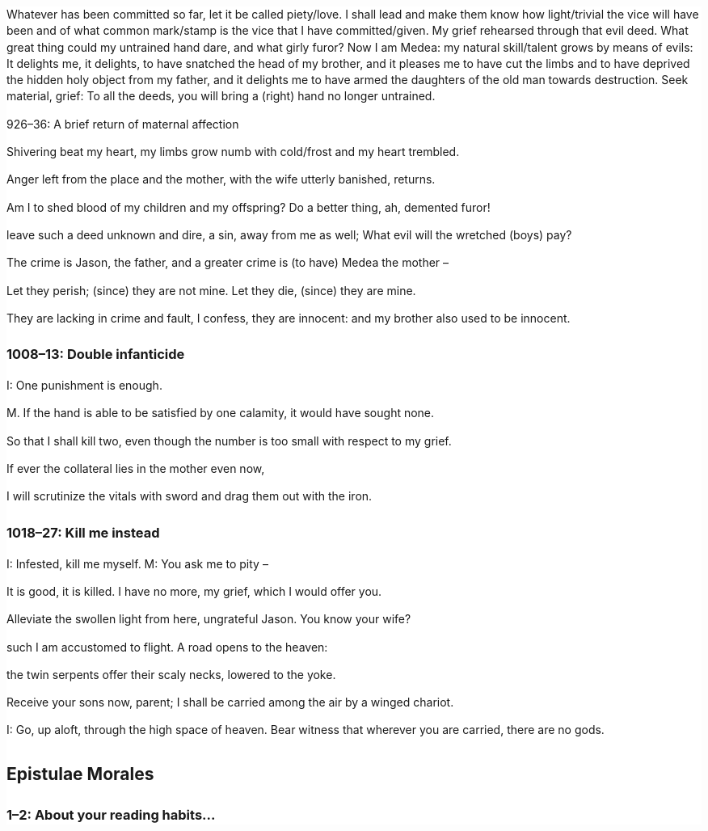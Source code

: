 Whatever has been committed so far, let it be called piety/love. I shall lead and make them know how light/trivial the vice will have been and of what common mark/stamp is the vice that I have committed/given. My grief rehearsed through that evil deed. What great thing could my untrained hand dare, and what girly furor? Now I am Medea: my natural skill/talent grows by means of evils: It delights me, it delights, to have snatched the head of my brother, and it pleases me to have cut the limbs and to have deprived the hidden holy object from my father, and it delights me to have armed the daughters of the old man towards destruction. Seek material, grief: To all the deeds, you will bring a (right) hand no longer untrained.

926–36: A brief return of maternal affection

Shivering beat my heart, my limbs grow numb with cold/frost and my heart trembled. 

Anger left from the place and the mother, with the wife utterly banished, returns. 

Am I to shed blood of my children and my offspring? Do a better thing, ah, demented furor! 

leave such a deed unknown and dire, a sin, away from me as well; What evil will the wretched (boys) pay? 

The crime is Jason, the father, and a greater crime is (to have) Medea the mother – 

Let they perish; (since) they are not mine. Let they die, (since) they are mine. 

They are lacking in crime and fault, I confess, they are innocent: and my brother also used to be innocent. 

### 1008–13: Double infanticide

I: One punishment is enough. 

M. If the hand is able to be satisfied by one calamity, it would have sought none. 

So that I shall kill two, even though the number is too small with respect to my grief. 

If ever the collateral lies in the mother even now, 

I will scrutinize the vitals with sword and drag them out with the iron. 

### 1018–27: Kill me instead

I: Infested, kill me myself. M: You ask me to pity –

It is good, it is killed. I have no more, my grief, which I would offer you. 

Alleviate the swollen light from here, ungrateful Jason. You know your wife? 

such I am accustomed to flight. A road opens to the heaven: 

the twin serpents offer their scaly necks, lowered to the yoke.

Receive your sons now, parent; I shall be carried among the air by a winged chariot. 

I: Go, up aloft, through the high space of heaven. Bear witness that wherever you are carried, there are no gods.

## Epistulae Morales

### 1–2: About your reading habits...
